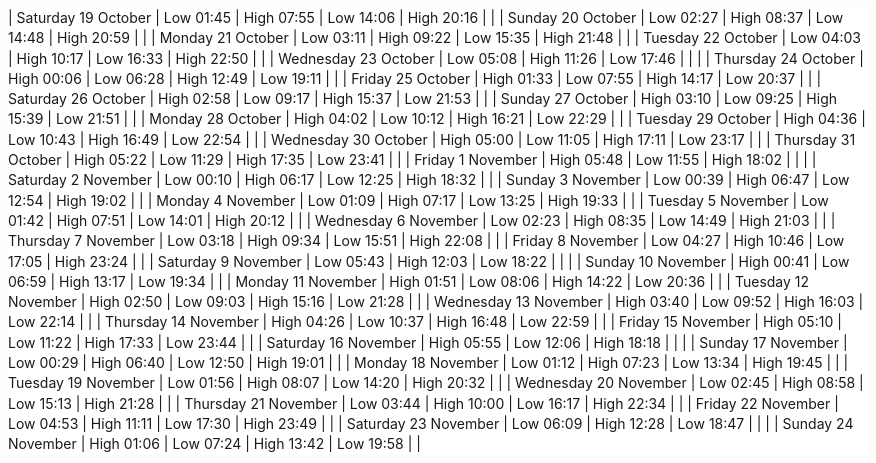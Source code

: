 | Saturday 19 October | Low 01:45 | High 07:55 | Low 14:06 | High 20:16 |  |
| Sunday 20 October | Low 02:27 | High 08:37 | Low 14:48 | High 20:59 |  |
| Monday 21 October | Low 03:11 | High 09:22 | Low 15:35 | High 21:48 |  |
| Tuesday 22 October | Low 04:03 | High 10:17 | Low 16:33 | High 22:50 |  |
| Wednesday 23 October | Low 05:08 | High 11:26 | Low 17:46 |  |  |
| Thursday 24 October | High 00:06 | Low 06:28 | High 12:49 | Low 19:11 |  |
| Friday 25 October | High 01:33 | Low 07:55 | High 14:17 | Low 20:37 |  |
| Saturday 26 October | High 02:58 | Low 09:17 | High 15:37 | Low 21:53 |  |
| Sunday 27 October | High 03:10 | Low 09:25 | High 15:39 | Low 21:51 |  |
| Monday 28 October | High 04:02 | Low 10:12 | High 16:21 | Low 22:29 |  |
| Tuesday 29 October | High 04:36 | Low 10:43 | High 16:49 | Low 22:54 |  |
| Wednesday 30 October | High 05:00 | Low 11:05 | High 17:11 | Low 23:17 |  |
| Thursday 31 October | High 05:22 | Low 11:29 | High 17:35 | Low 23:41 |  |
| Friday 1 November | High 05:48 | Low 11:55 | High 18:02 |  |  |
| Saturday 2 November | Low 00:10 | High 06:17 | Low 12:25 | High 18:32 |  |
| Sunday 3 November | Low 00:39 | High 06:47 | Low 12:54 | High 19:02 |  |
| Monday 4 November | Low 01:09 | High 07:17 | Low 13:25 | High 19:33 |  |
| Tuesday 5 November | Low 01:42 | High 07:51 | Low 14:01 | High 20:12 |  |
| Wednesday 6 November | Low 02:23 | High 08:35 | Low 14:49 | High 21:03 |  |
| Thursday 7 November | Low 03:18 | High 09:34 | Low 15:51 | High 22:08 |  |
| Friday 8 November | Low 04:27 | High 10:46 | Low 17:05 | High 23:24 |  |
| Saturday 9 November | Low 05:43 | High 12:03 | Low 18:22 |  |  |
| Sunday 10 November | High 00:41 | Low 06:59 | High 13:17 | Low 19:34 |  |
| Monday 11 November | High 01:51 | Low 08:06 | High 14:22 | Low 20:36 |  |
| Tuesday 12 November | High 02:50 | Low 09:03 | High 15:16 | Low 21:28 |  |
| Wednesday 13 November | High 03:40 | Low 09:52 | High 16:03 | Low 22:14 |  |
| Thursday 14 November | High 04:26 | Low 10:37 | High 16:48 | Low 22:59 |  |
| Friday 15 November | High 05:10 | Low 11:22 | High 17:33 | Low 23:44 |  |
| Saturday 16 November | High 05:55 | Low 12:06 | High 18:18 |  |  |
| Sunday 17 November | Low 00:29 | High 06:40 | Low 12:50 | High 19:01 |  |
| Monday 18 November | Low 01:12 | High 07:23 | Low 13:34 | High 19:45 |  |
| Tuesday 19 November | Low 01:56 | High 08:07 | Low 14:20 | High 20:32 |  |
| Wednesday 20 November | Low 02:45 | High 08:58 | Low 15:13 | High 21:28 |  |
| Thursday 21 November | Low 03:44 | High 10:00 | Low 16:17 | High 22:34 |  |
| Friday 22 November | Low 04:53 | High 11:11 | Low 17:30 | High 23:49 |  |
| Saturday 23 November | Low 06:09 | High 12:28 | Low 18:47 |  |  |
| Sunday 24 November | High 01:06 | Low 07:24 | High 13:42 | Low 19:58 |  |